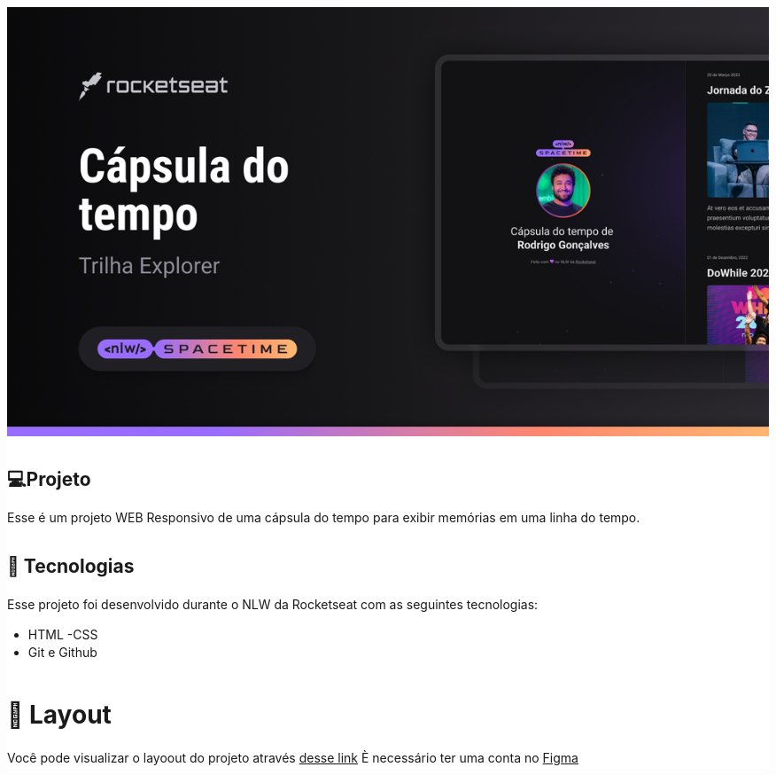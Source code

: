 <p align="center">
  <img src=".github/preview.png" alt="Demostração do projeto" width="100%"/>
</p>

## 💻Projeto
Esse é um projeto WEB Responsivo de uma cápsula do tempo para exibir memórias em uma linha do tempo.

## 🚀 Tecnologias
Esse projeto foi desenvolvido durante o NLW da Rocketseat com as seguintes tecnologias:

- HTML
-CSS
- Git e Github

# 🔖 Layout
Você pode visualizar o layoout do projeto através 
[desse link](https://www.figma.com/file/zPo8dbfe7LpNotMdm5rCDO/C%C3%A1psula-do-tempo-%E2%80%A2-Trilha-Explorer-(Community)-(Copy)?type=design&node-id=306%3A3&mode=design&t=iL0FpXoOhdkGuvzl-1)
È necessário ter uma conta no [Figma](https://www.figma.com)